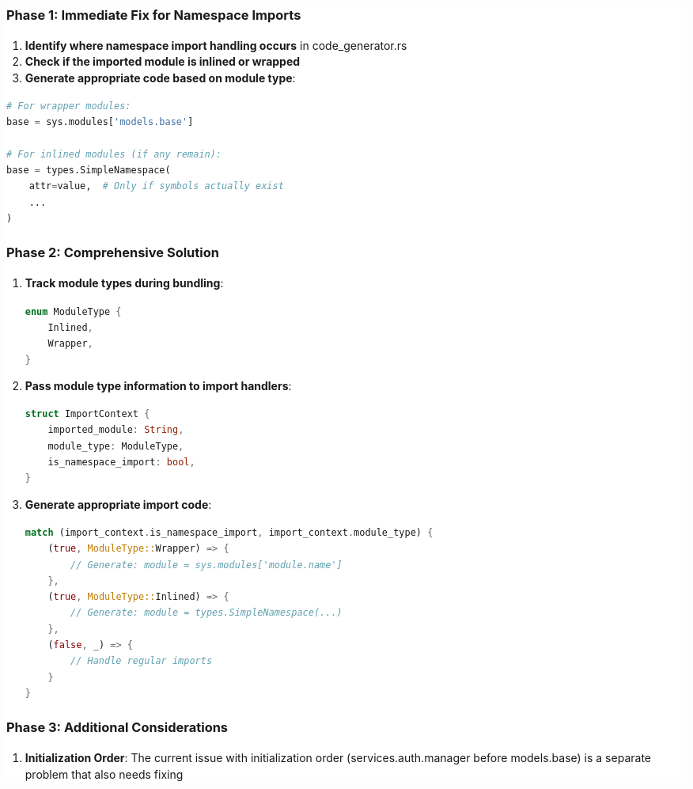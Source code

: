 ### Phase 1: Immediate Fix for Namespace Imports

1. **Identify where namespace import handling occurs** in code_generator.rs
2. **Check if the imported module is inlined or wrapped**
3. **Generate appropriate code based on module type**:

```python
# For wrapper modules:
base = sys.modules['models.base']

# For inlined modules (if any remain):
base = types.SimpleNamespace(
    attr=value,  # Only if symbols actually exist
    ...
)
```

### Phase 2: Comprehensive Solution

1. **Track module types during bundling**:
   ```rust
   enum ModuleType {
       Inlined,
       Wrapper,
   }
   ```

2. **Pass module type information to import handlers**:
   ```rust
   struct ImportContext {
       imported_module: String,
       module_type: ModuleType,
       is_namespace_import: bool,
   }
   ```

3. **Generate appropriate import code**:
   ```rust
   match (import_context.is_namespace_import, import_context.module_type) {
       (true, ModuleType::Wrapper) => {
           // Generate: module = sys.modules['module.name']
       },
       (true, ModuleType::Inlined) => {
           // Generate: module = types.SimpleNamespace(...)
       },
       (false, _) => {
           // Handle regular imports
       }
   }
   ```

### Phase 3: Additional Considerations

1. **Initialization Order**: The current issue with initialization order (services.auth.manager before models.base) is a separate problem that also needs fixing
